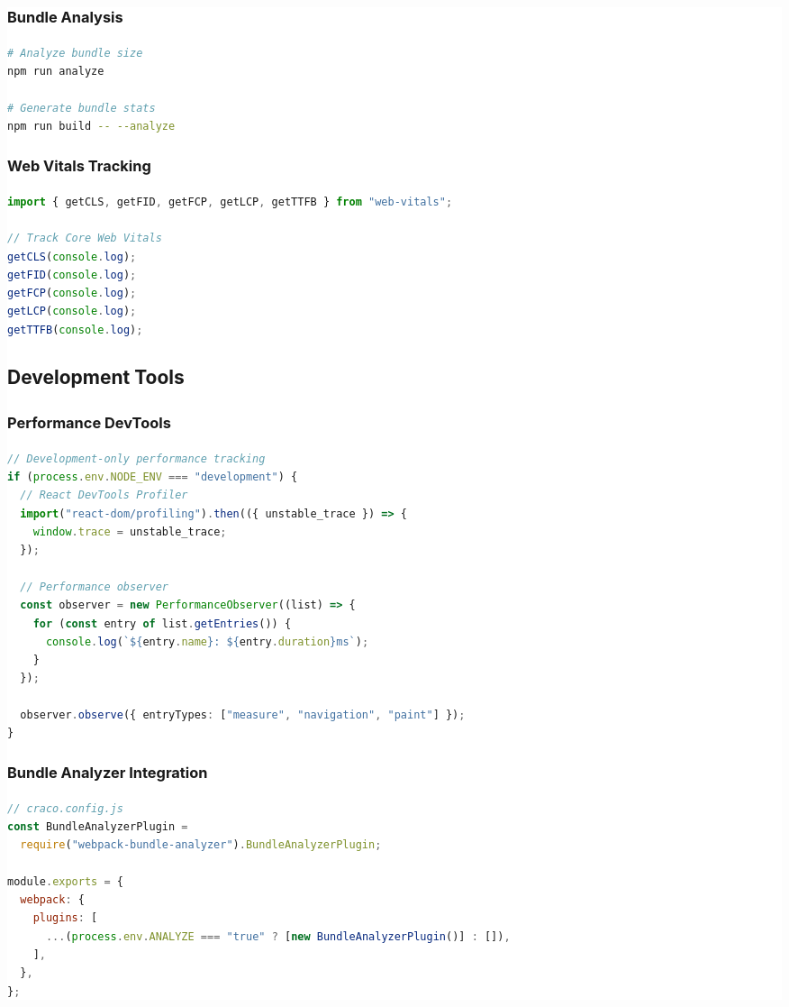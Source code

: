 ### Bundle Analysis

```bash
# Analyze bundle size
npm run analyze

# Generate bundle stats
npm run build -- --analyze
```

### Web Vitals Tracking

```typescript
import { getCLS, getFID, getFCP, getLCP, getTTFB } from "web-vitals";

// Track Core Web Vitals
getCLS(console.log);
getFID(console.log);
getFCP(console.log);
getLCP(console.log);
getTTFB(console.log);
```

## Development Tools

### Performance DevTools

```typescript
// Development-only performance tracking
if (process.env.NODE_ENV === "development") {
  // React DevTools Profiler
  import("react-dom/profiling").then(({ unstable_trace }) => {
    window.trace = unstable_trace;
  });

  // Performance observer
  const observer = new PerformanceObserver((list) => {
    for (const entry of list.getEntries()) {
      console.log(`${entry.name}: ${entry.duration}ms`);
    }
  });

  observer.observe({ entryTypes: ["measure", "navigation", "paint"] });
}
```

### Bundle Analyzer Integration

```javascript
// craco.config.js
const BundleAnalyzerPlugin =
  require("webpack-bundle-analyzer").BundleAnalyzerPlugin;

module.exports = {
  webpack: {
    plugins: [
      ...(process.env.ANALYZE === "true" ? [new BundleAnalyzerPlugin()] : []),
    ],
  },
};
```
